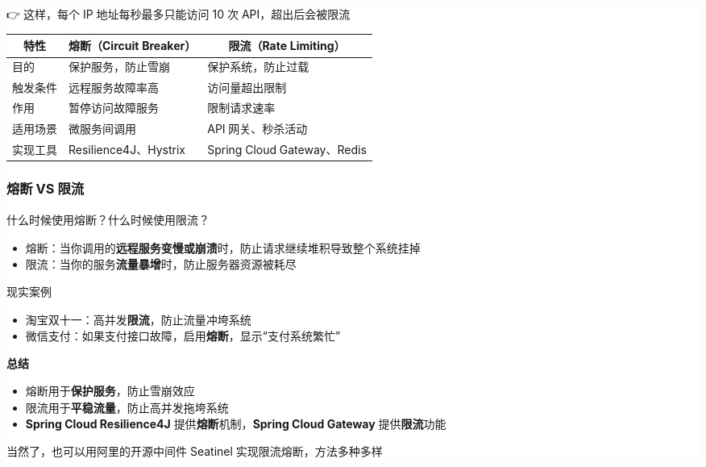 👉 这样，每个 IP 地址每秒最多只能访问 10 次 API，超出后会被限流

| 特性     | 熔断（Circuit Breaker） | 限流（Rate Limiting）       |
| -------- | ----------------------- | --------------------------- |
| 目的     | 保护服务，防止雪崩      | 保护系统，防止过载          |
| 触发条件 | 远程服务故障率高        | 访问量超出限制              |
| 作用     | 暂停访问故障服务        | 限制请求速率                |
| 适用场景 | 微服务间调用            | API 网关、秒杀活动          |
| 实现工具 | Resilience4J、Hystrix   | Spring Cloud Gateway、Redis |

### 熔断 VS 限流

什么时候使用熔断？什么时候使用限流？

- 熔断：当你调用的**远程服务变慢或崩溃**时，防止请求继续堆积导致整个系统挂掉
- 限流：当你的服务**流量暴增**时，防止服务器资源被耗尽

现实案例

- 淘宝双十一：高并发**限流**，防止流量冲垮系统
- 微信支付：如果支付接口故障，启用**熔断**，显示“支付系统繁忙”

**总结**

- 熔断用于**保护服务**，防止雪崩效应
- 限流用于**平稳流量**，防止高并发拖垮系统
- **Spring Cloud Resilience4J** 提供**熔断**机制，**Spring Cloud Gateway** 提供**限流**功能

当然了，也可以用阿里的开源中间件 Seatinel 实现限流熔断，方法多种多样
